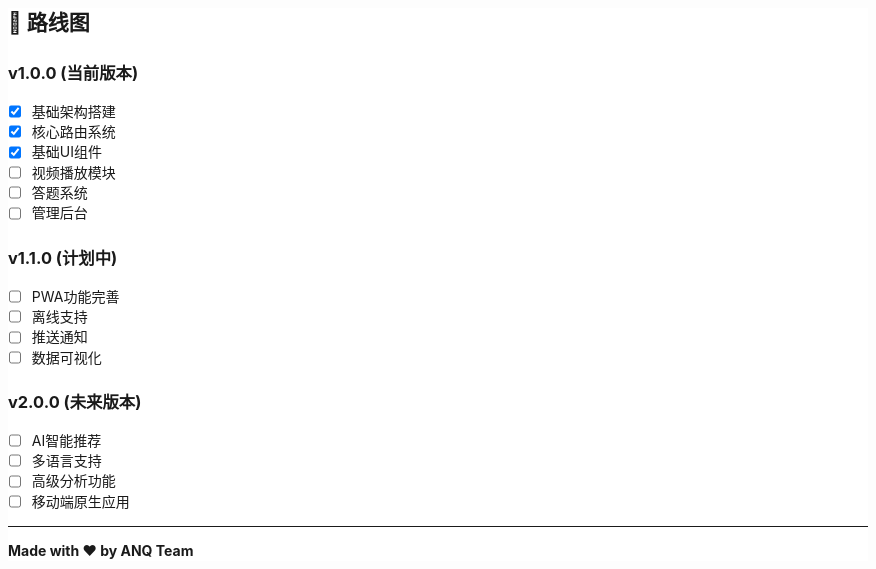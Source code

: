 ## 🎯 路线图

### v1.0.0 (当前版本)
- [x] 基础架构搭建
- [x] 核心路由系统
- [x] 基础UI组件
- [ ] 视频播放模块
- [ ] 答题系统
- [ ] 管理后台

### v1.1.0 (计划中)
- [ ] PWA功能完善
- [ ] 离线支持
- [ ] 推送通知
- [ ] 数据可视化

### v2.0.0 (未来版本)
- [ ] AI智能推荐
- [ ] 多语言支持
- [ ] 高级分析功能
- [ ] 移动端原生应用

---

**Made with ❤️ by ANQ Team**

